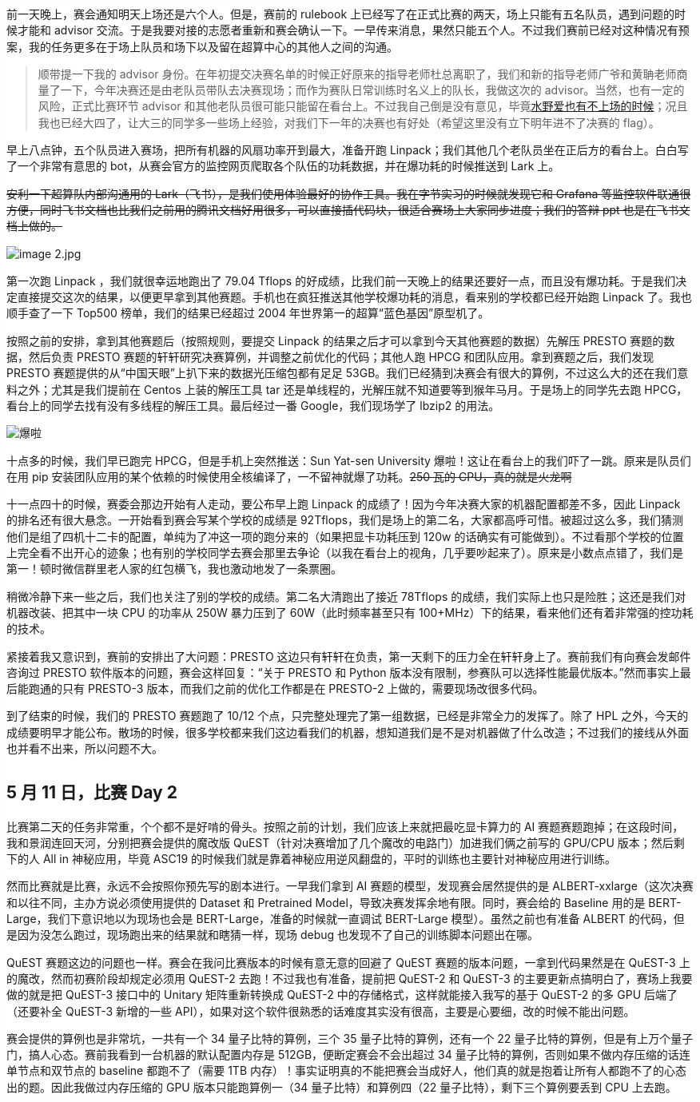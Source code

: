 前一天晚上，赛会通知明天上场还是六个人。但是，赛前的 rulebook 上已经写了在正式比赛的两天，场上只能有五名队员，遇到问题的时候才能和 advisor 交流。于是我要对接的志愿者重新和赛会确认一下。一早传来消息，果然只能五个人。不过我们赛前已经对这种情况有预案，我的任务更多在于场上队员和场下以及留在超算中心的其他人之间的沟通。

> 顺带提一下我的 advisor 身份。在年初提交决赛名单的时候正好原来的指导老师杜总离职了，我们和新的指导老师广爷和黄聃老师商量了一下，今年决赛还是由老队员带队去决赛现场；而作为赛队日常训练时名义上的队长，我做这次的 advisor。当然，也有一定的风险，正式比赛环节 advisor 和其他老队员很可能只能留在看台上。不过我自己倒是没有意见，毕竟[水野爱也有不上场的时候](https://www.bilibili.com/bangumi/play/ep399475?t=934)；况且我也已经大四了，让大三的同学多一些场上经验，对我们下一年的决赛也有好处（希望这里没有立下明年进不了决赛的 flag）。

早上八点钟，五个队员进入赛场，把所有机器的风扇功率开到最大，准备开跑 Linpack；我们其他几个老队员坐在正后方的看台上。白白写了一个非常有意思的 bot，从赛会官方的监控网页爬取各个队伍的功耗数据，并在爆功耗的时候推送到 Lark 上。

~~安利一下超算队内部沟通用的 Lark（飞书），是我们使用体验最好的协作工具。我在字节实习的时候就发现它和 Grafana 等监控软件联通很方便，同时飞书文档也比我们之前用的腾讯文档好用很多，可以直接插代码块，很适合赛场上大家同步进度；我们的答辩 ppt 也是在飞书文档上做的。~~

![image _2_.jpg](https://i.loli.net/2021/05/20/9NyKHWrB3EGis2Q.jpg)

第一次跑 Linpack ，我们就很幸运地跑出了 79.04 Tflops 的好成绩，比我们前一天晚上的结果还要好一点，而且没有爆功耗。于是我们决定直接提交这次的结果，以便更早拿到其他赛题。手机也在疯狂推送其他学校爆功耗的消息，看来别的学校都已经开始跑 Linpack 了。我也顺手查了一下 Top500 榜单，我们的结果已经超过 2004 年世界第一的超算“蓝色基因”原型机了。

按照之前的安排，拿到其他赛题后（按照规则，要提交 Linpack 的结果之后才可以拿到今天其他赛题的数据）先解压 PRESTO 赛题的数据，然后负责 PRESTO 赛题的轩轩研究决赛算例，并调整之前优化的代码；其他人跑 HPCG 和团队应用。拿到赛题之后，我们发现 PRESTO 赛题提供的从“中国天眼”上扒下来的数据光压缩包都有足足 53GB。我们已经猜到决赛会有很大的算例，不过这么大的还在我们意料之外；尤其是我们提前在 Centos 上装的解压工具 tar 还是单线程的，光解压就不知道要等到猴年马月。于是场上的同学先去跑 HPCG，看台上的同学去找有没有多线程的解压工具。最后经过一番 Google，我们现场学了 lbzip2 的用法。

![爆啦](https://i.loli.net/2021/05/20/LQah3YZgb2F6Vu9.png)

十点多的时候，我们早已跑完 HPCG，但是手机上突然推送：Sun Yat-sen University 爆啦！这让在看台上的我们吓了一跳。原来是队员们在用 pip 安装团队应用的某个依赖的时候使用全核编译了，一不留神就爆了功耗。~~250 瓦的 CPU，真的就是火龙啊~~

十一点四十的时候，赛委会那边开始有人走动，要公布早上跑 Linpack 的成绩了！因为今年决赛大家的机器配置都差不多，因此 Linpack 的排名还有很大悬念。一开始看到赛会写某个学校的成绩是 92Tflops，我们是场上的第二名，大家都高呼可惜。被超过这么多，我们猜测他们是组了四机十二卡的配置，单纯为了冲这一项的跑分来的（如果把显卡功耗压到 120w 的话确实有可能做到）。不过看那个学校的位置上完全看不出开心的迹象；也有别的学校同学去赛会那里去争论（以我在看台上的视角，几乎要吵起来了）。原来是小数点点错了，我们是第一！顿时微信群里老人家的红包横飞，我也激动地发了一条票圈。

稍微冷静下来一些之后，我们也关注了别的学校的成绩。第二名大清跑出了接近 78Tflops 的成绩，我们实际上也只是险胜；这还是我们对机器改装、把其中一块 CPU 的功率从 250W 暴力压到了 60W（此时频率甚至只有 100+MHz）下的结果，看来他们还有着非常强的控功耗的技术。

紧接着我又意识到，赛前的安排出了大问题：PRESTO 这边只有轩轩在负责，第一天剩下的压力全在轩轩身上了。赛前我们有向赛会发邮件咨询过 PRESTO 软件版本的问题，赛会这样回复：“关于 PRESTO 和 Python 版本没有限制，参赛队可以选择性能最优版本。”然而事实上最后能跑通的只有 PRESTO-3 版本，而我们之前的优化工作都是在 PRESTO-2 上做的，需要现场改很多代码。

到了结束的时候，我们的 PRESTO 赛题跑了 10/12 个点，只完整处理完了第一组数据，已经是非常全力的发挥了。除了 HPL 之外，今天的成绩要明早才能公布。散场的时候，很多学校都来我们这边看我们的机器，想知道我们是不是对机器做了什么改造；不过我们的接线从外面也并看不出来，所以问题不大。

## 5 月 11 日，比赛 Day 2

比赛第二天的任务非常重，个个都不是好啃的骨头。按照之前的计划，我们应该上来就把最吃显卡算力的 AI 赛题赛题跑掉；在这段时间，我和景润连回天河，分别把赛会提供的魔改版 QuEST（针对决赛增加了几个魔改的电路门）加进我们俩之前写的 GPU/CPU 版本；然后剩下的人 All in 神秘应用，毕竟 ASC19 的时候我们就是靠着神秘应用逆风翻盘的，平时的训练也主要针对神秘应用进行训练。

然而比赛就是比赛，永远不会按照你预先写的剧本进行。一早我们拿到 AI 赛题的模型，发现赛会居然提供的是 ALBERT-xxlarge（这次决赛和以往不同，主办方说必须使用提供的 Dataset 和 Pretrained Model，导致决赛发挥余地有限。同时，赛会给的 Baseline 用的是 BERT-Large，我们下意识地以为现场也会是 BERT-Large，准备的时候就一直调试 BERT-Large 模型）。虽然之前也有准备 ALBERT 的代码，但是因为没怎么跑过，现场跑出来的结果就和瞎猜一样，现场 debug 也发现不了自己的训练脚本问题出在哪。

QuEST 赛题这边的问题也一样。赛会在我问比赛版本的时候有意无意的回避了 QuEST 赛题的版本问题，一拿到代码果然是在 QuEST-3 上的魔改，然而初赛阶段却规定必须用 QuEST-2 去跑！不过我也有准备，提前把 QuEST-2 和 QuEST-3 的主要更新点搞明白了，赛场上我要做的就是把 QuEST-3 接口中的 Unitary 矩阵重新转换成 QuEST-2 中的存储格式，这样就能接入我写的基于 QuEST-2 的多 GPU 后端了（还要补全 QuEST-3 新增的一些 API），如果对这个软件很熟悉的话难度其实没有很高，主要是心要细，改的时候不能出问题。

赛会提供的算例也是非常坑，一共有一个 34 量子比特的算例，三个 35 量子比特的算例，还有一个 22 量子比特的算例，但是有上万个量子门，搞人心态。赛前我看到一台机器的默认配置内存是 512GB，便断定赛会不会出超过 34 量子比特的算例，否则如果不做内存压缩的话连单节点和双节点的 baseline 都跑不了（需要 1TB 内存）！事实证明真的不能把赛会当成好人，他们真的就是抱着让所有人都跑不了的心态出的题。因此我做过内存压缩的 GPU 版本只能跑算例一（34 量子比特）和算例四（22 量子比特），剩下三个算例要丢到 CPU 上去跑。
